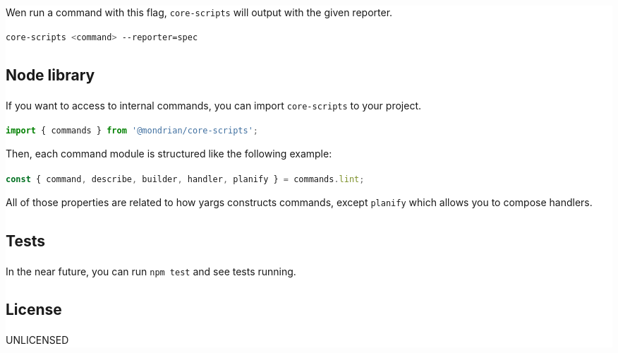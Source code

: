 Wen run a command with this flag, `core-scripts` will output with the given reporter.

```sh
core-scripts <command> --reporter=spec
```


## Node library

If you want to access to internal commands, you can import `core-scripts` to your project.

```javascript
import { commands } from '@mondrian/core-scripts';
```

Then, each command module is structured like the following example:

```javascript
const { command, describe, builder, handler, planify } = commands.lint;
```

All of those properties are related to how yargs constructs commands, except `planify` which allows you to compose handlers.

## Tests

In the near future, you can run `npm test` and see tests running.

## License

UNLICENSED
